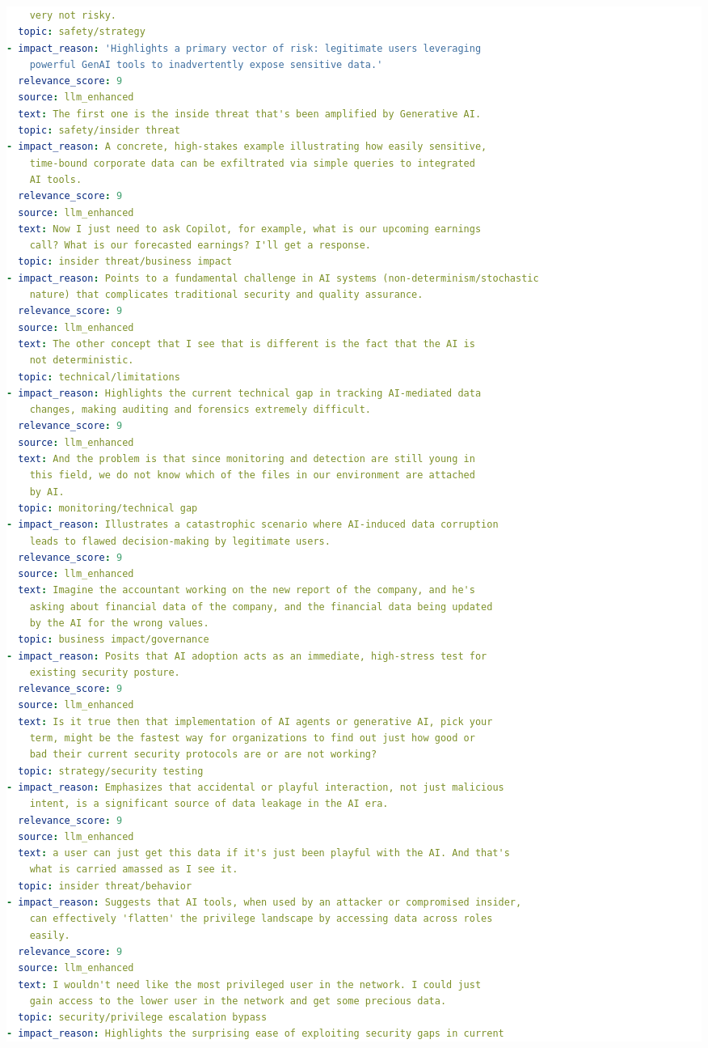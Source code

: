 ```yaml
    very not risky.
  topic: safety/strategy
- impact_reason: 'Highlights a primary vector of risk: legitimate users leveraging
    powerful GenAI tools to inadvertently expose sensitive data.'
  relevance_score: 9
  source: llm_enhanced
  text: The first one is the inside threat that's been amplified by Generative AI.
  topic: safety/insider threat
- impact_reason: A concrete, high-stakes example illustrating how easily sensitive,
    time-bound corporate data can be exfiltrated via simple queries to integrated
    AI tools.
  relevance_score: 9
  source: llm_enhanced
  text: Now I just need to ask Copilot, for example, what is our upcoming earnings
    call? What is our forecasted earnings? I'll get a response.
  topic: insider threat/business impact
- impact_reason: Points to a fundamental challenge in AI systems (non-determinism/stochastic
    nature) that complicates traditional security and quality assurance.
  relevance_score: 9
  source: llm_enhanced
  text: The other concept that I see that is different is the fact that the AI is
    not deterministic.
  topic: technical/limitations
- impact_reason: Highlights the current technical gap in tracking AI-mediated data
    changes, making auditing and forensics extremely difficult.
  relevance_score: 9
  source: llm_enhanced
  text: And the problem is that since monitoring and detection are still young in
    this field, we do not know which of the files in our environment are attached
    by AI.
  topic: monitoring/technical gap
- impact_reason: Illustrates a catastrophic scenario where AI-induced data corruption
    leads to flawed decision-making by legitimate users.
  relevance_score: 9
  source: llm_enhanced
  text: Imagine the accountant working on the new report of the company, and he's
    asking about financial data of the company, and the financial data being updated
    by the AI for the wrong values.
  topic: business impact/governance
- impact_reason: Posits that AI adoption acts as an immediate, high-stress test for
    existing security posture.
  relevance_score: 9
  source: llm_enhanced
  text: Is it true then that implementation of AI agents or generative AI, pick your
    term, might be the fastest way for organizations to find out just how good or
    bad their current security protocols are or are not working?
  topic: strategy/security testing
- impact_reason: Emphasizes that accidental or playful interaction, not just malicious
    intent, is a significant source of data leakage in the AI era.
  relevance_score: 9
  source: llm_enhanced
  text: a user can just get this data if it's just been playful with the AI. And that's
    what is carried amassed as I see it.
  topic: insider threat/behavior
- impact_reason: Suggests that AI tools, when used by an attacker or compromised insider,
    can effectively 'flatten' the privilege landscape by accessing data across roles
    easily.
  relevance_score: 9
  source: llm_enhanced
  text: I wouldn't need like the most privileged user in the network. I could just
    gain access to the lower user in the network and get some precious data.
  topic: security/privilege escalation bypass
- impact_reason: Highlights the surprising ease of exploiting security gaps in current
```
